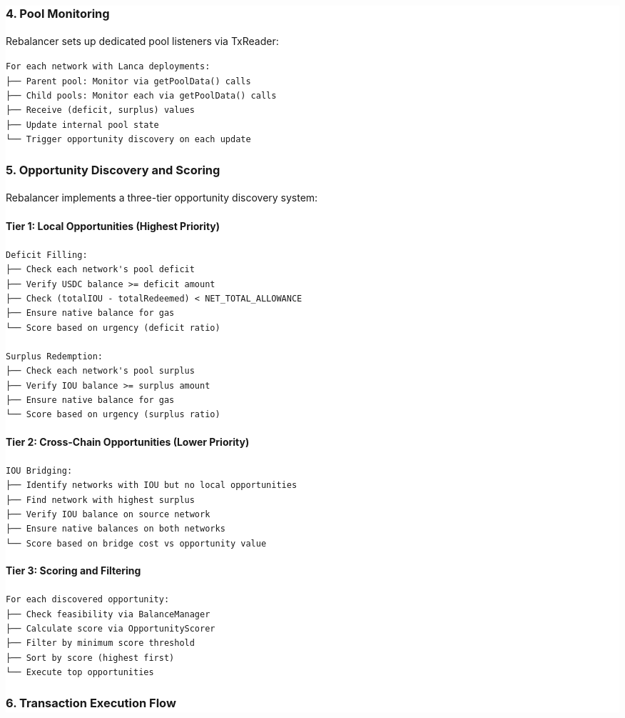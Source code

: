 ### 4. Pool Monitoring

Rebalancer sets up dedicated pool listeners via TxReader:

```
For each network with Lanca deployments:
├── Parent pool: Monitor via getPoolData() calls
├── Child pools: Monitor each via getPoolData() calls
├── Receive (deficit, surplus) values
├── Update internal pool state
└── Trigger opportunity discovery on each update
```

### 5. Opportunity Discovery and Scoring

Rebalancer implements a three-tier opportunity discovery system:

#### Tier 1: Local Opportunities (Highest Priority)
```
Deficit Filling:
├── Check each network's pool deficit
├── Verify USDC balance >= deficit amount
├── Check (totalIOU - totalRedeemed) < NET_TOTAL_ALLOWANCE
├── Ensure native balance for gas
└── Score based on urgency (deficit ratio)

Surplus Redemption:
├── Check each network's pool surplus
├── Verify IOU balance >= surplus amount
├── Ensure native balance for gas
└── Score based on urgency (surplus ratio)
```

#### Tier 2: Cross-Chain Opportunities (Lower Priority)
```
IOU Bridging:
├── Identify networks with IOU but no local opportunities
├── Find network with highest surplus
├── Verify IOU balance on source network
├── Ensure native balances on both networks
└── Score based on bridge cost vs opportunity value
```

#### Tier 3: Scoring and Filtering
```
For each discovered opportunity:
├── Check feasibility via BalanceManager
├── Calculate score via OpportunityScorer
├── Filter by minimum score threshold
├── Sort by score (highest first)
└── Execute top opportunities
```

### 6. Transaction Execution Flow
